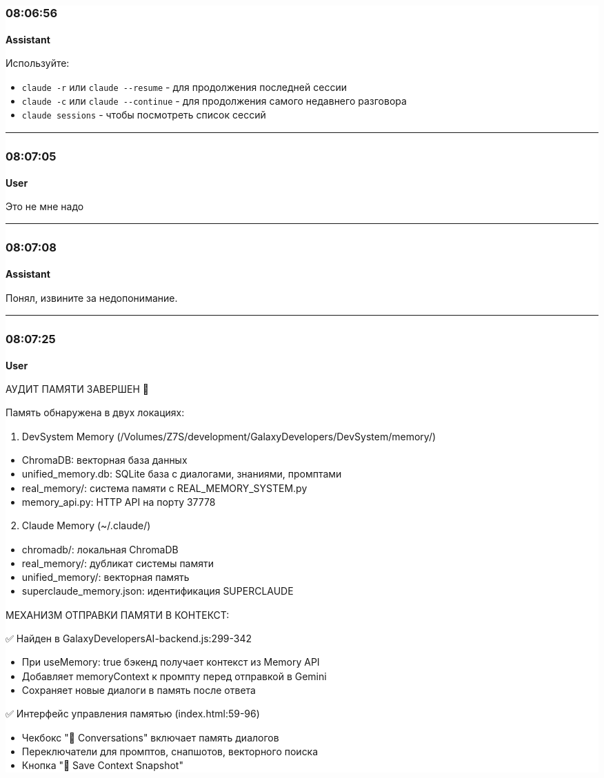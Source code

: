 
### 08:06:56
**Assistant**

Используйте:
- `claude -r` или `claude --resume` - для продолжения последней сессии
- `claude -c` или `claude --continue` - для продолжения самого недавнего разговора
- `claude sessions` - чтобы посмотреть список сессий

---

### 08:07:05
**User**

Это не мне надо

---

### 08:07:08
**Assistant**

Понял, извините за недопонимание.

---

### 08:07:25
**User**

 АУДИТ ПАМЯТИ ЗАВЕРШЕН 🧠

  Память обнаружена в двух локациях:

  1. DevSystem Memory (/Volumes/Z7S/development/GalaxyDevelopers/DevSystem/memory/)

  - ChromaDB: векторная база данных
  - unified_memory.db: SQLite база с диалогами, знаниями, промптами
  - real_memory/: система памяти с REAL_MEMORY_SYSTEM.py
  - memory_api.py: HTTP API на порту 37778

  2. Claude Memory (~/.claude/)

  - chromadb/: локальная ChromaDB
  - real_memory/: дубликат системы памяти
  - unified_memory/: векторная память
  - superclaude_memory.json: идентификация SUPERCLAUDE

  МЕХАНИЗМ ОТПРАВКИ ПАМЯТИ В КОНТЕКСТ:

  ✅ Найден в GalaxyDevelopersAI-backend.js:299-342
  - При useMemory: true бэкенд получает контекст из Memory API
  - Добавляет memoryContext к промпту перед отправкой в Gemini
  - Сохраняет новые диалоги в память после ответа

  ✅ Интерфейс управления памятью (index.html:59-96)
  - Чекбокс "💬 Conversations" включает память диалогов
  - Переключатели для промптов, снапшотов, векторного поиска
  - Кнопка "💾 Save Context Snapshot"
